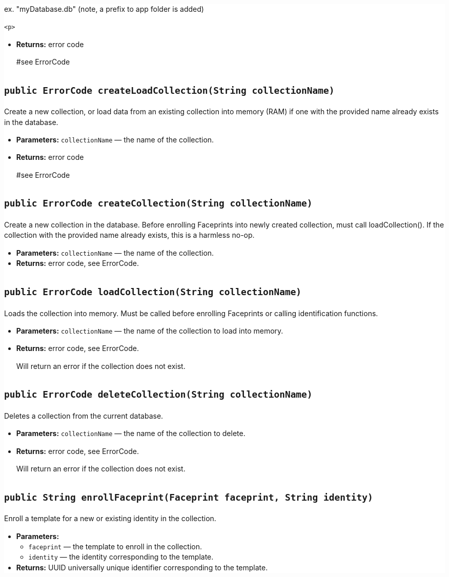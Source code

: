   ex. "myDatabase.db" (note, a prefix to app folder is added)

    <p>
* **Returns:** error code

  #see ErrorCode

## `public ErrorCode createLoadCollection(String collectionName)`

Create a new collection, or load data from an existing collection into memory (RAM) if one with the provided name already exists in the database.

* **Parameters:** `collectionName` — the name of the collection.
* **Returns:** error code

  #see ErrorCode

## `public ErrorCode createCollection(String collectionName)`

Create a new collection in the database. Before enrolling Faceprints into newly created collection, must call loadCollection(). If the collection with the provided name already exists, this is a harmless no-op.

* **Parameters:** `collectionName` — the name of the collection.
* **Returns:** error code, see ErrorCode.

## `public ErrorCode loadCollection(String collectionName)`

Loads the collection into memory. Must be called before enrolling Faceprints or calling identification functions.

* **Parameters:** `collectionName` — the name of the collection to load into memory.
* **Returns:** error code, see ErrorCode.

  Will return an error if the collection does not exist.

## `public ErrorCode deleteCollection(String collectionName)`

Deletes a collection from the current database.

* **Parameters:** `collectionName` — the name of the collection to delete.
* **Returns:** error code, see ErrorCode.

  Will return an error if the collection does not exist.

## `public String enrollFaceprint(Faceprint faceprint, String identity)`

Enroll a template for a new or existing identity in the collection.

* **Parameters:**
   * `faceprint` — the template to enroll in the collection.
   * `identity` — the identity corresponding to the template.
* **Returns:** UUID universally unique identifier corresponding to the template.
